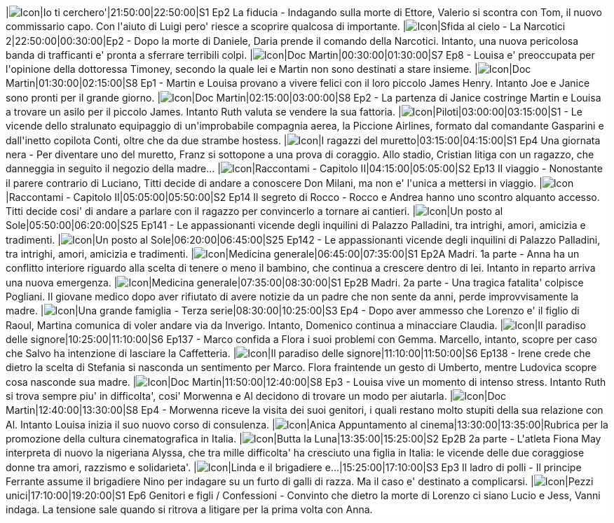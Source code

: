 |![Icon](https://guidatv.sky.it/uuid/DTT_Cover_aylSk7oKf.png)|Io ti cerchero&#039;|21:50:00|22:50:00|S1 Ep2 La fiducia - Indagando sulla morte di Ettore, Valerio si scontra con Tom, il nuovo commissario capo. Con l&#039;aiuto di Luigi pero&#039; riesce a scoprire qualcosa di importante.
|![Icon](https://guidatv.sky.it/uuid/DTT_Cover_aylSk7oKf.png)|Sfida al cielo - La Narcotici 2|22:50:00|00:30:00|Ep2 - Dopo la morte di Daniele, Daria prende il comando della Narcotici. Intanto, una nuova pericolosa banda di trafficanti e&#039; pronta a sferrare terribili colpi.
|![Icon](https://guidatv.sky.it/uuid/DTT_Cover_aylSk7oKf.png)|Doc Martin|00:30:00|01:30:00|S7 Ep8 - Louisa e&#039; preoccupata per l&#039;opinione della dottoressa Timoney, secondo la quale lei e Martin non sono destinati a stare insieme.
|![Icon](https://guidatv.sky.it/uuid/DTT_Cover_aylSk7oKf.png)|Doc Martin|01:30:00|02:15:00|S8 Ep1 - Martin e Louisa provano a vivere felici con il loro piccolo James Henry. Intanto Joe e Janice sono pronti per il grande giorno.
|![Icon](https://guidatv.sky.it/uuid/DTT_Cover_aylSk7oKf.png)|Doc Martin|02:15:00|03:00:00|S8 Ep2 - La partenza di Janice costringe Martin e Louisa a trovare un asilo per il piccolo James. Intanto Ruth valuta se vendere la sua fattoria.
|![Icon](https://guidatv.sky.it/uuid/DTT_Cover_aylSk7oKf.png)|Piloti|03:00:00|03:15:00|S1 - Le vicende dello stralunato equipaggio di un&#039;improbabile compagnia aerea, la Piccione Airlines, formato dal comandante Gasparini e dall&#039;inetto copilota Conti, oltre che da due strambe hostess.
|![Icon](https://guidatv.sky.it/uuid/DTT_Cover_aylSk7oKf.png)|I ragazzi del muretto|03:15:00|04:15:00|S1 Ep4 Una giornata nera - Per diventare uno del muretto, Franz si sottopone a una prova di coraggio. Allo stadio, Cristian litiga con un ragazzo, che danneggia in seguito il negozio della madre...
|![Icon](https://guidatv.sky.it/uuid/DTT_Cover_aylSk7oKf.png)|Raccontami - Capitolo II|04:15:00|05:05:00|S2 Ep13 Il viaggio - Nonostante il parere contrario di Luciano, Titti decide di andare a conoscere Don Milani, ma non e&#039; l&#039;unica a mettersi in viaggio.
|![Icon](https://guidatv.sky.it/uuid/DTT_Cover_aylSk7oKf.png)|Raccontami - Capitolo II|05:05:00|05:50:00|S2 Ep14 Il segreto di Rocco - Rocco e Andrea hanno uno scontro alquanto accesso. Titti decide cosi&#039; di andare a parlare con il ragazzo per convincerlo a tornare ai cantieri.
|![Icon](https://guidatv.sky.it/uuid/DTT_Cover_aylSk7oKf.png)|Un posto al Sole|05:50:00|06:20:00|S25 Ep141 - Le appassionanti vicende degli inquilini di Palazzo Palladini, tra intrighi, amori, amicizia e tradimenti.
|![Icon](https://guidatv.sky.it/uuid/DTT_Cover_aylSk7oKf.png)|Un posto al Sole|06:20:00|06:45:00|S25 Ep142 - Le appassionanti vicende degli inquilini di Palazzo Palladini, tra intrighi, amori, amicizia e tradimenti.
|![Icon](https://guidatv.sky.it/uuid/DTT_Cover_aylSk7oKf.png)|Medicina generale|06:45:00|07:35:00|S1 Ep2A Madri. 1a parte - Anna ha un conflitto interiore riguardo alla scelta di tenere o meno il bambino, che continua a crescere dentro di lei. Intanto in reparto arriva una nuova emergenza.
|![Icon](https://guidatv.sky.it/uuid/DTT_Cover_aylSk7oKf.png)|Medicina generale|07:35:00|08:30:00|S1 Ep2B Madri. 2a parte - Una tragica fatalita&#039; colpisce Pogliani. Il giovane medico dopo aver rifiutato di avere notizie da un padre che non sente da anni, perde improvvisamente la madre.
|![Icon](https://guidatv.sky.it/uuid/DTT_Cover_aylSk7oKf.png)|Una grande famiglia - Terza serie|08:30:00|10:25:00|S3 Ep4 - Dopo aver ammesso che Lorenzo e&#039; il figlio di Raoul, Martina comunica di voler andare via da Inverigo. Intanto, Domenico continua a minacciare Claudia.
|![Icon](https://guidatv.sky.it/uuid/DTT_Cover_aylSk7oKf.png)|Il paradiso delle signore|10:25:00|11:10:00|S6 Ep137 - Marco confida a Flora i suoi problemi con Gemma. Marcello, intanto, scopre per caso che Salvo ha intenzione di lasciare la Caffetteria.
|![Icon](https://guidatv.sky.it/uuid/DTT_Cover_aylSk7oKf.png)|Il paradiso delle signore|11:10:00|11:50:00|S6 Ep138 - Irene crede che dietro la scelta di Stefania si nasconda un sentimento per Marco. Flora fraintende un gesto di Umberto, mentre Ludovica scopre cosa nasconde sua madre.
|![Icon](https://guidatv.sky.it/uuid/DTT_Cover_aylSk7oKf.png)|Doc Martin|11:50:00|12:40:00|S8 Ep3 - Louisa vive un momento di intenso stress. Intanto Ruth si trova sempre piu&#039; in difficolta&#039;, cosi&#039; Morwenna e Al decidono di trovare un modo per aiutarla.
|![Icon](https://guidatv.sky.it/uuid/DTT_Cover_aylSk7oKf.png)|Doc Martin|12:40:00|13:30:00|S8 Ep4 - Morwenna riceve la visita dei suoi genitori, i quali restano molto stupiti della sua relazione con Al. Intanto Louisa inizia il suo nuovo corso di consulenza.
|![Icon](https://guidatv.sky.it/uuid/DTT_Cover_aylSk7oKf.png)|Anica Appuntamento al cinema|13:30:00|13:35:00|Rubrica per la promozione della cultura cinematografica in Italia.
|![Icon](https://guidatv.sky.it/uuid/DTT_Cover_aylSk7oKf.png)|Butta la Luna|13:35:00|15:25:00|S2 Ep2B 2a parte - L&#039;atleta Fiona May interpreta di nuovo la nigeriana Alyssa, che tra mille difficolta&#039; ha cresciuto una figlia in Italia: le vicende delle due coraggiose donne tra amori, razzismo e solidarieta&#039;.
|![Icon](https://guidatv.sky.it/uuid/DTT_Cover_aylSk7oKf.png)|Linda e il brigadiere e...|15:25:00|17:10:00|S3 Ep3 Il ladro di polli - Il principe Ferrante assume il brigadiere Nino per indagare su un furto di galli di razza. Ma il caso e&#039; destinato a complicarsi.
|![Icon](https://guidatv.sky.it/uuid/DTT_Cover_aylSk7oKf.png)|Pezzi unici|17:10:00|19:20:00|S1 Ep6 Genitori e figli / Confessioni - Convinto che dietro la morte di Lorenzo ci siano Lucio e Jess, Vanni indaga. La tensione sale quando si ritrova a litigare per la prima volta con Anna.